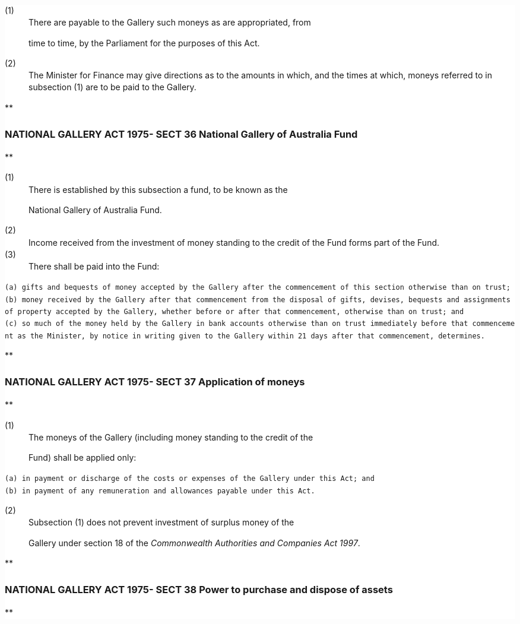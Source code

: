  <dl compact=""><dl compact="">

<dt>(1)</dt><dd>There are payable to the Gallery such moneys as are appropriated, from

time to time, by the Parliament for the purposes of this Act.</dd> <dt>(2)</dt><dd>The Minister for Finance may give directions as to the amounts in which, and the times at which, moneys referred to in subsection&#160;(1) are to be paid to the Gallery. </dd> </dl></dl>

**

###  NATIONAL GALLERY ACT 1975- SECT 36  National Gallery of Australia Fund 
**

 <dl compact=""><dl compact="">

<dt>(1)</dt><dd>There is established by this subsection a fund, to be known as the

National Gallery of Australia Fund.</dd> <dt>(2)</dt><dd>Income received from the investment of money standing to the credit of the Fund forms part of the Fund.</dd> <dt>(3)</dt><dd>There shall be paid into the Fund: </dd> </dl></dl>

	(a)	gifts and bequests of money accepted by the Gallery after the commencement of this section otherwise than on trust;
 	(b)	money received by the Gallery after that commencement from the disposal of gifts, devises, bequests and assignments of property accepted by the Gallery, whether before or after that commencement, otherwise than on trust; and
 	(c)	so much of the money held by the Gallery in bank accounts otherwise than on trust immediately before that commencement as the Minister, by notice in writing given to the Gallery within 21 days after that commencement, determines. 

**

###  NATIONAL GALLERY ACT 1975- SECT 37  Application of moneys 
**

 <dl compact=""><dl compact="">

<dt>(1)</dt><dd>The moneys of the Gallery (including money standing to the credit of the

Fund) shall be applied only:

</dd> </dl></dl>

	(a)	in payment or discharge of the costs or expenses of the Gallery under this Act; and
 	(b)	in payment of any remuneration and allowances payable under this Act.

<dl compact=""><dl compact="">

<dt>(2)</dt><dd>Subsection&#160;(1) does not prevent investment of surplus money of the

Gallery under section&#160;18 of the _Commonwealth Authorities and Companies Act 1997_.

</dd> </dl></dl>

**

###  NATIONAL GALLERY ACT 1975- SECT 38  Power to purchase and dispose of assets 
**
